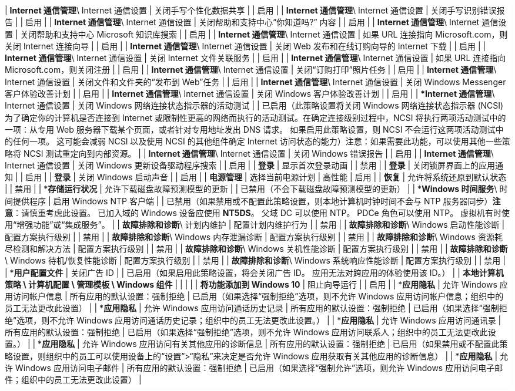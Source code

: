 | **Internet 通信管理**\\ Internet 通信设置 | 关闭手写个性化数据共享 |  | 启用 |
| **Internet 通信管理**\\ Internet 通信设置 | 关闭手写识别错误报告 |  | 启用 |
| **Internet 通信管理**\\ Internet 通信设置 | 关闭帮助和支持中心“你知道吗?” 内容 |  | 启用 |
| **Internet 通信管理**\\ Internet 通信设置 | 关闭帮助和支持中心 Microsoft 知识库搜索 |  | 启用 |
| **Internet 通信管理**\\ Internet 通信设置 | 如果 URL 连接指向 Microsoft.com，则关闭 Internet 连接向导 |  | 启用 |
| **Internet 通信管理**\\ Internet 通信设置 | 关闭 Web 发布和在线订购向导的 Internet 下载 |  | 启用 |
| **Internet 通信管理**\\ Internet 通信设置 | 关闭 Internet 文件关联服务 |  | 启用 |
| **Internet 通信管理**\\ Internet 通信设置 | 如果 URL 连接指向 Microsoft.com，则关闭注册 |  | 启用 |
| **Internet 通信管理**\\ Internet 通信设置 | 关闭“订购打印”照片任务 |  | 启用 |
| **Internet 通信管理**\\ Internet 通信设置 | 关闭文件和文件夹的“发布到 Web”任务 |  | 启用 |
| **Internet 通信管理**\\ Internet 通信设置 | 关闭 Windows Messenger 客户体验改善计划 |  | 启用 |
| **Internet 通信管理**\\ Internet 通信设置 | 关闭 Windows 客户体验改善计划 |  | 启用 |
| **\*Internet 通信管理**\\ Internet 通信设置 | 关闭 Windows 网络连接状态指示器的活动测试 |  | 已启用（此策略设置将关闭 Windows 网络连接状态指示器 (NCSI) 为了确定你的计算机是否连接到 Internet 或限制性更高的网络而执行的活动测试。在确定连接级别过程中，NCSI 将执行两项活动测试中的一项：从专用 Web 服务器下载某个页面，或者针对专用地址发出 DNS 请求。 如果启用此策略设置，则 NCSI 不会运行这两项活动测试中的任何一项。 这可能会减弱 NCSI 以及使用 NCSI 的其他组件确定 Internet 访问状态的能力）注意：如果需要此功能，可以使用其他一些策略将 NCSI 测试重定向到内部资源。 |
| **Internet 通信管理**\\ Internet 通信设置 | 关闭 Windows 错误报告 |  | 启用 |
| **Internet 通信管理**\\ Internet 通信设置 | 关闭 Windows 更新设备驱动程序搜索 |  | 启用 |
| **登录** | 显示首次登录动画 |  | 禁用 |
| **登录** | 关闭锁屏界面上的应用通知 |  | 启用 |
| **登录** | 关闭 Windows 启动声音 |  | 启用 |
| **电源管理** | 选择当前电源计划 | 高性能 | 启用 |
| **恢复** | 允许将系统还原到默认状态 |  | 禁用 |
| \***存储运行状况** | 允许下载磁盘故障预测模型的更新 |  | 已禁用（不会下载磁盘故障预测模型的更新） |
| \***Windows 时间服务**\\ 时间提供程序 | 启用 Windows NTP 客户端 |  | 已禁用（如果禁用或不配置此策略设置，则本地计算机时钟时间不会与 NTP 服务器同步）**注意**：请慎重考虑此设置。 已加入域的 Windows 设备应使用 **NT5DS**。 父域 DC 可以使用 NTP。 PDCe 角色可以使用 NTP。 虚拟机有时使用“增强功能”或“集成服务”。 |
| **故障排除和诊断**\\ 计划内维护 | 配置计划内维护行为 |  | 禁用 |
| **故障排除和诊断**\\ Windows 启动性能诊断 | 配置方案执行级别 |  | 禁用 |
| **故障排除和诊断**\\ Windows 内存泄漏诊断 | 配置方案执行级别 |  | 禁用 |
| **故障排除和诊断**\\ Windows 资源耗尽检测和解决方法 | 配置方案执行级别 |  | 禁用 |
| **故障排除和诊断**\\ Windows 关机性能诊断 | 配置方案执行级别 |  | 禁用 |
| **故障排除和诊断**\\ Windows 待机/恢复性能诊断 | 配置方案执行级别 |  | 禁用 |
| **故障排除和诊断**\\ Windows 系统响应性能诊断 | 配置方案执行级别 |  | 禁用 |
| \***用户配置文件** | 关闭广告 ID |  | 已启用（如果启用此策略设置，将会关闭广告 ID。 应用无法对跨应用的体验使用该 ID。） |
| **本地计算机策略 \\ 计算机配置 \\ 管理模板 \\ Windows 组件** |  |  |  |
| **将功能添加到 Windows 10** | 阻止向导运行 |  | 启用 |
| \***应用隐私** | 允许 Windows 应用访问帐户信息 | 所有应用的默认设置：强制拒绝 | 已启用（如果选择“强制拒绝”选项，则不允许 Windows 应用访问帐户信息；组织中的员工无法更改此设置） |
| \***应用隐私** | 允许 Windows 应用访问通话历史记录 | 所有应用的默认设置：强制拒绝 | 已启用（如果选择“强制拒绝”选项，则不允许 Windows 应用访问通话历史记录；组织中的员工无法更改此设置。） |
| \***应用隐私** | 允许 Windows 应用访问通讯录 | 所有应用的默认设置：强制拒绝 | 已启用（如果选择“强制拒绝”选项，则不允许 Windows 应用访问联系人；组织中的员工无法更改此设置。） |
| \***应用隐私** | 允许 Windows 应用访问有关其他应用的诊断信息 | 所有应用的默认设置：强制拒绝 | 已启用（如果禁用或不配置此策略设置，则组织中的员工可以使用设备上的“设置”\>“隐私”来决定是否允许 Windows 应用获取有关其他应用的诊断信息） |
| \***应用隐私** | 允许 Windows 应用访问电子邮件 | 所有应用的默认设置：强制拒绝 | 已启用（如果选择“强制允许”选项，则允许 Windows 应用访问电子邮件；组织中的员工无法更改此设置） |